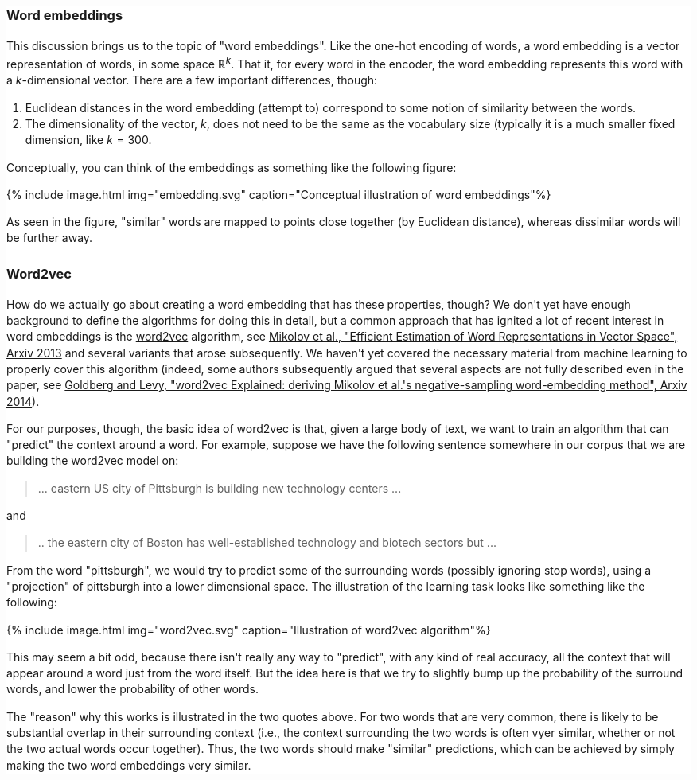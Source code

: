 ### Word embeddings

This discussion brings us to the topic of "word embeddings".  Like the one-hot encoding of words, a word embedding is a vector representation of words, in some space $\mathbb{R}^k$.  That it, for every word in the encoder, the word embedding represents this word with a $k$-dimensional vector.  There are a few important differences, though:

1. Euclidean distances in the word embedding (attempt to) correspond to some notion of similarity between the words.
2. The dimensionality of the vector, $k$, does not need to be the same as the vocabulary size (typically it is a much smaller fixed dimension, like $k = 300$.

Conceptually, you can think of the embeddings as something like the following figure:

{% include image.html img="embedding.svg" caption="Conceptual illustration of word embeddings"%}

As seen in the figure, "similar" words are mapped to points close together (by Euclidean distance), whereas dissimilar words will be further away.

### Word2vec

How do we actually go about creating a word embedding that has these properties, though?  We don't yet have enough background to define the algorithms for doing this in detail, but a common approach that has ignited a lot of recent interest in word embeddings is the [word2vec](https://code.google.com/archive/p/word2vec/) algorithm, see [Mikolov et al., "Efficient Estimation of Word Representations in Vector Space", Arxiv 2013](https://arxiv.org/abs/1301.3781)  and several variants that arose subsequently.  We haven't yet covered the necessary material from machine learning to properly cover this algorithm (indeed, some authors subsequently argued that several aspects are not fully described even in the paper, see [Goldberg and Levy, "word2vec Explained: deriving Mikolov et al.'s negative-sampling word-embedding method", Arxiv 2014](https://arxiv.org/abs/1402.3722)).

For our purposes, though, the basic idea of word2vec is that, given a large body of text, we want to train an algorithm that can "predict" the context around a word.  For example, suppose we have the following sentence somewhere in our corpus that we are building the word2vec model on:

> ... eastern US city of Pittsburgh is building new technology centers ...

and

> .. the eastern city of Boston has well-established technology and biotech sectors but ...

From the word "pittsburgh", we would try to predict some of the surrounding words (possibly ignoring stop words), using a "projection" of pittsburgh into a lower dimensional space.  The illustration of the learning task looks like something like the following:

{% include image.html img="word2vec.svg" caption="Illustration of word2vec algorithm"%}

This may seem a bit odd, because there isn't really any way to "predict", with any kind of real accuracy, all the context that will appear around a word just from the word itself.  But the idea here is that we try to slightly bump up the probability of the surround words, and lower the probability of other words.

The "reason" why this works is illustrated in the two quotes above.  For two words that are very common, there is likely to be substantial overlap in their surrounding context (i.e., the context surrounding the two words is often vyer similar, whether or not the two actual words occur together).  Thus, the two words should make "similar" predictions, which can be achieved by simply making the two word embeddings very similar.
